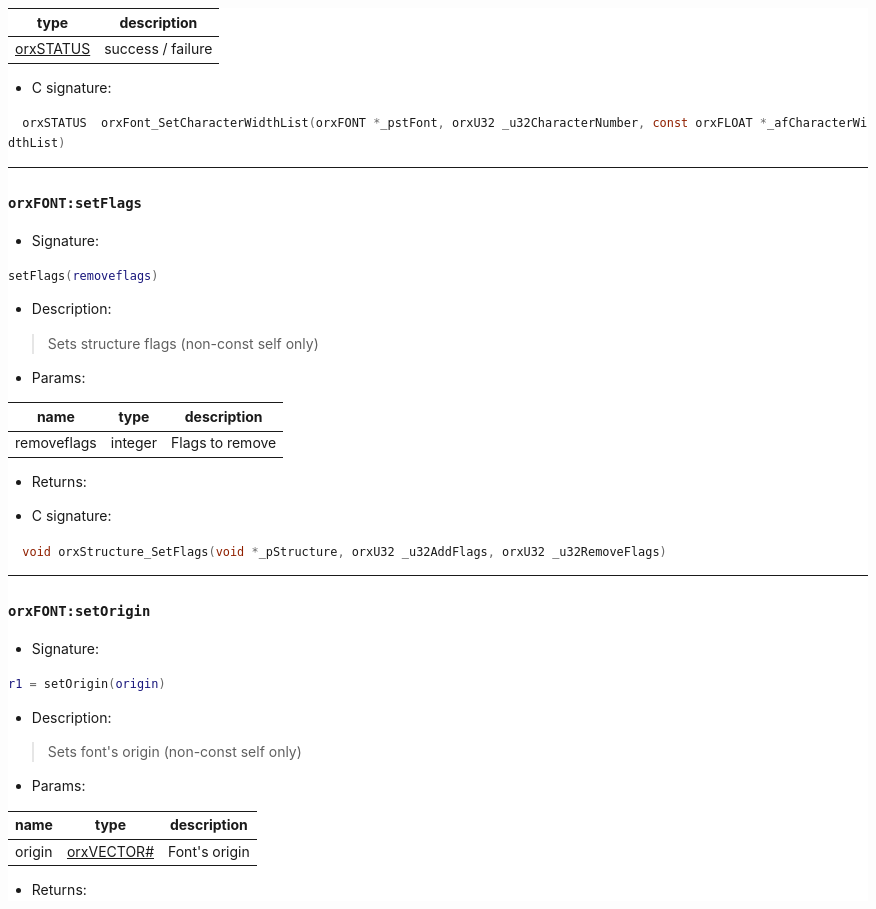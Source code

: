 type | description 
--- | ---
[orxSTATUS](../enums.md#orxstatus)  | success / failure

* C signature:

```c
  orxSTATUS  orxFont_SetCharacterWidthList(orxFONT *_pstFont, orxU32 _u32CharacterNumber, const orxFLOAT *_afCharacterWidthList)
```

---

### **`orxFONT:setFlags`**

* Signature:

```lua
setFlags(removeflags)
```

* Description:

> Sets structure flags (non-const self only)

* Params:

name | type | description 
--- | --- | ---
removeflags | integer | Flags to remove

* Returns:

* C signature:

```c
  void orxStructure_SetFlags(void *_pStructure, orxU32 _u32AddFlags, orxU32 _u32RemoveFlags)
```

---

### **`orxFONT:setOrigin`**

* Signature:

```lua
r1 = setOrigin(origin)
```

* Description:

> Sets font's origin (non-const self only)

* Params:

name | type | description 
--- | --- | ---
origin | [orxVECTOR\#](./orxVECTOR.md) | Font's origin

* Returns:
